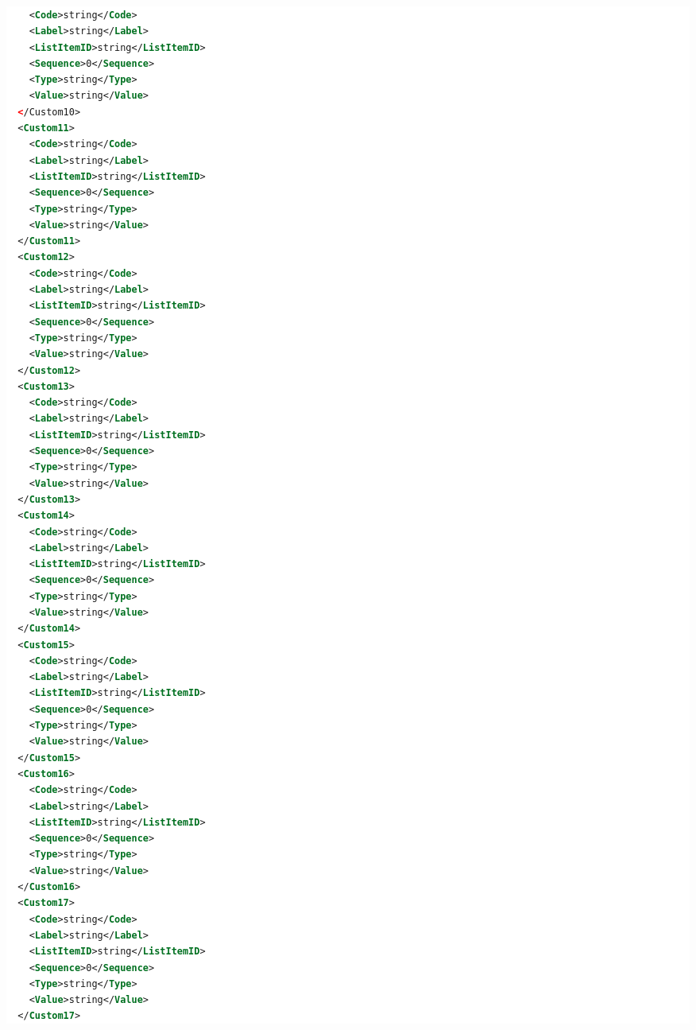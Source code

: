 ```xml
    <Code>string</Code>
    <Label>string</Label>
    <ListItemID>string</ListItemID>
    <Sequence>0</Sequence>
    <Type>string</Type>
    <Value>string</Value>
  </Custom10>
  <Custom11>
    <Code>string</Code>
    <Label>string</Label>
    <ListItemID>string</ListItemID>
    <Sequence>0</Sequence>
    <Type>string</Type>
    <Value>string</Value>
  </Custom11>
  <Custom12>
    <Code>string</Code>
    <Label>string</Label>
    <ListItemID>string</ListItemID>
    <Sequence>0</Sequence>
    <Type>string</Type>
    <Value>string</Value>
  </Custom12>
  <Custom13>
    <Code>string</Code>
    <Label>string</Label>
    <ListItemID>string</ListItemID>
    <Sequence>0</Sequence>
    <Type>string</Type>
    <Value>string</Value>
  </Custom13>
  <Custom14>
    <Code>string</Code>
    <Label>string</Label>
    <ListItemID>string</ListItemID>
    <Sequence>0</Sequence>
    <Type>string</Type>
    <Value>string</Value>
  </Custom14>
  <Custom15>
    <Code>string</Code>
    <Label>string</Label>
    <ListItemID>string</ListItemID>
    <Sequence>0</Sequence>
    <Type>string</Type>
    <Value>string</Value>
  </Custom15>
  <Custom16>
    <Code>string</Code>
    <Label>string</Label>
    <ListItemID>string</ListItemID>
    <Sequence>0</Sequence>
    <Type>string</Type>
    <Value>string</Value>
  </Custom16>
  <Custom17>
    <Code>string</Code>
    <Label>string</Label>
    <ListItemID>string</ListItemID>
    <Sequence>0</Sequence>
    <Type>string</Type>
    <Value>string</Value>
  </Custom17>
```